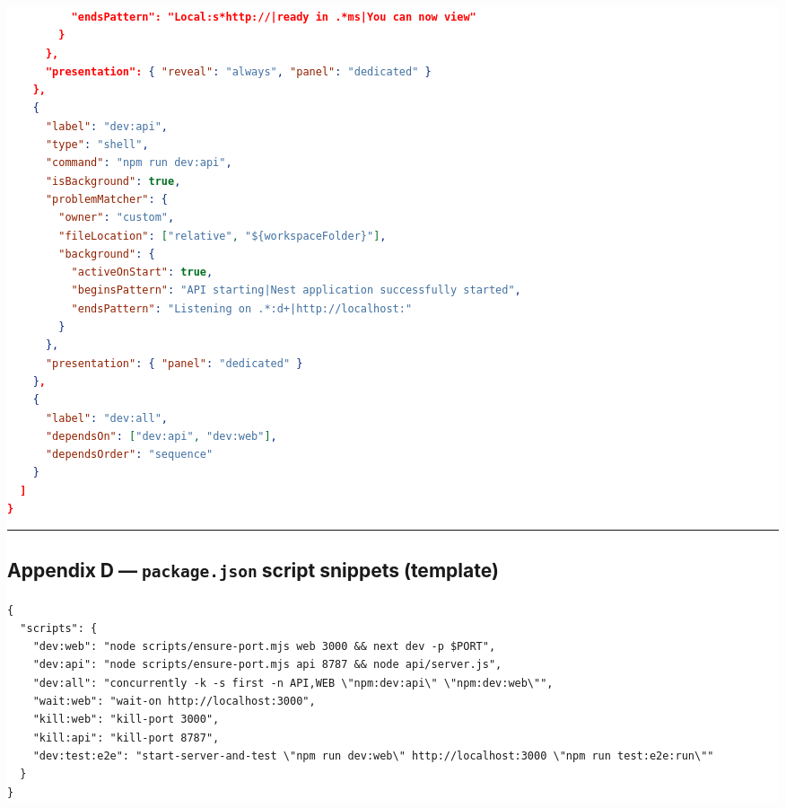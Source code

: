 ```json
          "endsPattern": "Local:s*http://|ready in .*ms|You can now view"
        }
      },
      "presentation": { "reveal": "always", "panel": "dedicated" }
    },
    {
      "label": "dev:api",
      "type": "shell",
      "command": "npm run dev:api",
      "isBackground": true,
      "problemMatcher": {
        "owner": "custom",
        "fileLocation": ["relative", "${workspaceFolder}"],
        "background": {
          "activeOnStart": true,
          "beginsPattern": "API starting|Nest application successfully started",
          "endsPattern": "Listening on .*:d+|http://localhost:"
        }
      },
      "presentation": { "panel": "dedicated" }
    },
    {
      "label": "dev:all",
      "dependsOn": ["dev:api", "dev:web"],
      "dependsOrder": "sequence"
    }
  ]
}
```

---

## Appendix D — `package.json` script snippets (template)

```jsonc
{
  "scripts": {
    "dev:web": "node scripts/ensure-port.mjs web 3000 && next dev -p $PORT",
    "dev:api": "node scripts/ensure-port.mjs api 8787 && node api/server.js",
    "dev:all": "concurrently -k -s first -n API,WEB \"npm:dev:api\" \"npm:dev:web\"",
    "wait:web": "wait-on http://localhost:3000",
    "kill:web": "kill-port 3000",
    "kill:api": "kill-port 8787",
    "dev:test:e2e": "start-server-and-test \"npm run dev:web\" http://localhost:3000 \"npm run test:e2e:run\""
  }
}
```
